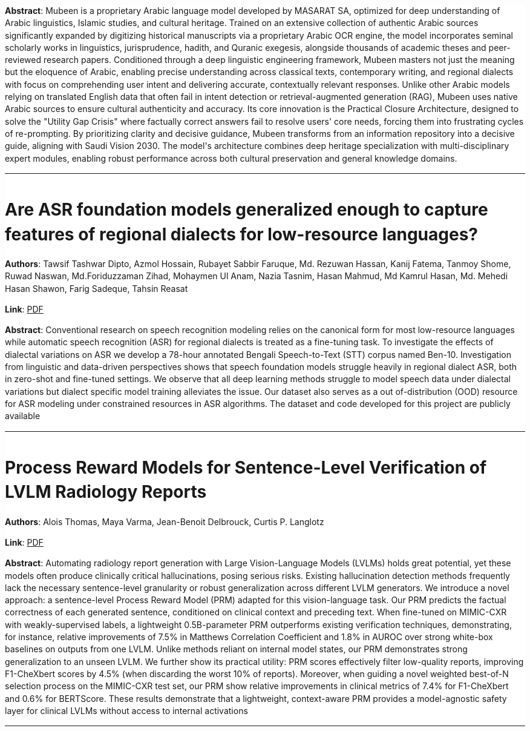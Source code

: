 **Abstract**: Mubeen is a proprietary Arabic language model developed by MASARAT SA, optimized for deep understanding of Arabic linguistics, Islamic studies, and cultural heritage. Trained on an extensive collection of authentic Arabic sources significantly expanded by digitizing historical manuscripts via a proprietary Arabic OCR engine, the model incorporates seminal scholarly works in linguistics, jurisprudence, hadith, and Quranic exegesis, alongside thousands of academic theses and peer-reviewed research papers. Conditioned through a deep linguistic engineering framework, Mubeen masters not just the meaning but the eloquence of Arabic, enabling precise understanding across classical texts, contemporary writing, and regional dialects with focus on comprehending user intent and delivering accurate, contextually relevant responses. Unlike other Arabic models relying on translated English data that often fail in intent detection or retrieval-augmented generation (RAG), Mubeen uses native Arabic sources to ensure cultural authenticity and accuracy. Its core innovation is the Practical Closure Architecture, designed to solve the "Utility Gap Crisis" where factually correct answers fail to resolve users' core needs, forcing them into frustrating cycles of re-prompting. By prioritizing clarity and decisive guidance, Mubeen transforms from an information repository into a decisive guide, aligning with Saudi Vision 2030. The model's architecture combines deep heritage specialization with multi-disciplinary expert modules, enabling robust performance across both cultural preservation and general knowledge domains. 

---
# Are ASR foundation models generalized enough to capture features of regional dialects for low-resource languages? 

**Authors**: Tawsif Tashwar Dipto, Azmol Hossain, Rubayet Sabbir Faruque, Md. Rezuwan Hassan, Kanij Fatema, Tanmoy Shome, Ruwad Naswan, Md.Foriduzzaman Zihad, Mohaymen Ul Anam, Nazia Tasnim, Hasan Mahmud, Md Kamrul Hasan, Md. Mehedi Hasan Shawon, Farig Sadeque, Tahsin Reasat  

**Link**: [PDF](https://arxiv.org/pdf/2510.23252)  

**Abstract**: Conventional research on speech recognition modeling relies on the canonical form for most low-resource languages while automatic speech recognition (ASR) for regional dialects is treated as a fine-tuning task. To investigate the effects of dialectal variations on ASR we develop a 78-hour annotated Bengali Speech-to-Text (STT) corpus named Ben-10. Investigation from linguistic and data-driven perspectives shows that speech foundation models struggle heavily in regional dialect ASR, both in zero-shot and fine-tuned settings. We observe that all deep learning methods struggle to model speech data under dialectal variations but dialect specific model training alleviates the issue. Our dataset also serves as a out of-distribution (OOD) resource for ASR modeling under constrained resources in ASR algorithms. The dataset and code developed for this project are publicly available 

---
# Process Reward Models for Sentence-Level Verification of LVLM Radiology Reports 

**Authors**: Alois Thomas, Maya Varma, Jean-Benoit Delbrouck, Curtis P. Langlotz  

**Link**: [PDF](https://arxiv.org/pdf/2510.23217)  

**Abstract**: Automating radiology report generation with Large Vision-Language Models (LVLMs) holds great potential, yet these models often produce clinically critical hallucinations, posing serious risks. Existing hallucination detection methods frequently lack the necessary sentence-level granularity or robust generalization across different LVLM generators. We introduce a novel approach: a sentence-level Process Reward Model (PRM) adapted for this vision-language task. Our PRM predicts the factual correctness of each generated sentence, conditioned on clinical context and preceding text. When fine-tuned on MIMIC-CXR with weakly-supervised labels, a lightweight 0.5B-parameter PRM outperforms existing verification techniques, demonstrating, for instance, relative improvements of 7.5% in Matthews Correlation Coefficient and 1.8% in AUROC over strong white-box baselines on outputs from one LVLM. Unlike methods reliant on internal model states, our PRM demonstrates strong generalization to an unseen LVLM. We further show its practical utility: PRM scores effectively filter low-quality reports, improving F1-CheXbert scores by 4.5% (when discarding the worst 10% of reports). Moreover, when guiding a novel weighted best-of-N selection process on the MIMIC-CXR test set, our PRM show relative improvements in clinical metrics of 7.4% for F1-CheXbert and 0.6% for BERTScore. These results demonstrate that a lightweight, context-aware PRM provides a model-agnostic safety layer for clinical LVLMs without access to internal activations 

---